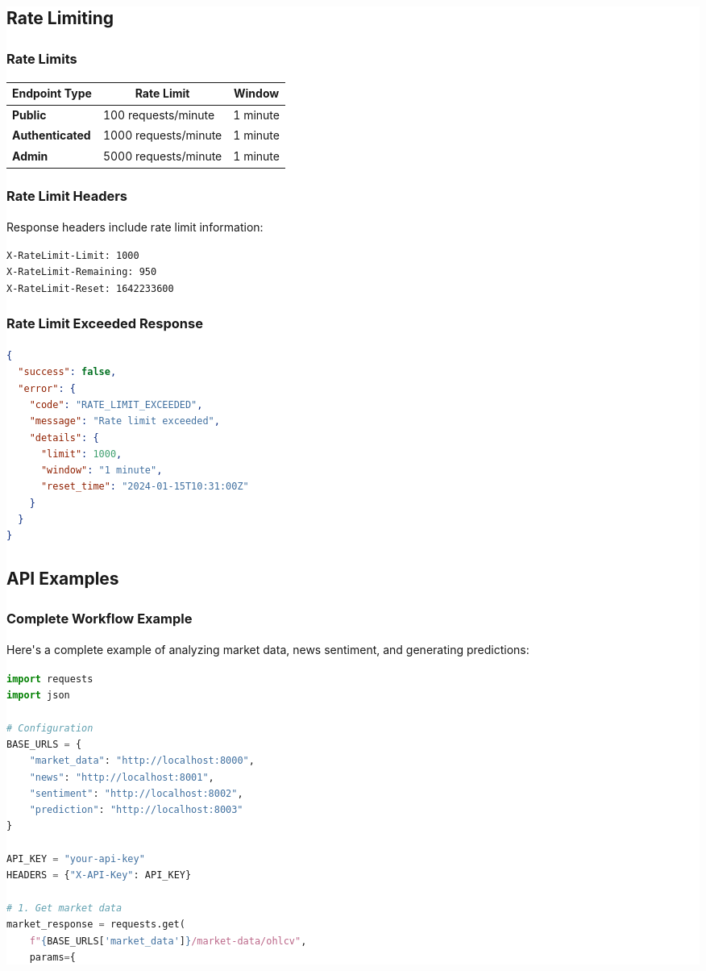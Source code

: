 ## Rate Limiting

### Rate Limits

| Endpoint Type     | Rate Limit           | Window   |
| ----------------- | -------------------- | -------- |
| **Public**        | 100 requests/minute  | 1 minute |
| **Authenticated** | 1000 requests/minute | 1 minute |
| **Admin**         | 5000 requests/minute | 1 minute |

### Rate Limit Headers

Response headers include rate limit information:

```
X-RateLimit-Limit: 1000
X-RateLimit-Remaining: 950
X-RateLimit-Reset: 1642233600
```

### Rate Limit Exceeded Response

```json
{
  "success": false,
  "error": {
    "code": "RATE_LIMIT_EXCEEDED",
    "message": "Rate limit exceeded",
    "details": {
      "limit": 1000,
      "window": "1 minute",
      "reset_time": "2024-01-15T10:31:00Z"
    }
  }
}
```

## API Examples

### Complete Workflow Example

Here's a complete example of analyzing market data, news sentiment, and generating predictions:

```python
import requests
import json

# Configuration
BASE_URLS = {
    "market_data": "http://localhost:8000",
    "news": "http://localhost:8001",
    "sentiment": "http://localhost:8002",
    "prediction": "http://localhost:8003"
}

API_KEY = "your-api-key"
HEADERS = {"X-API-Key": API_KEY}

# 1. Get market data
market_response = requests.get(
    f"{BASE_URLS['market_data']}/market-data/ohlcv",
    params={
```